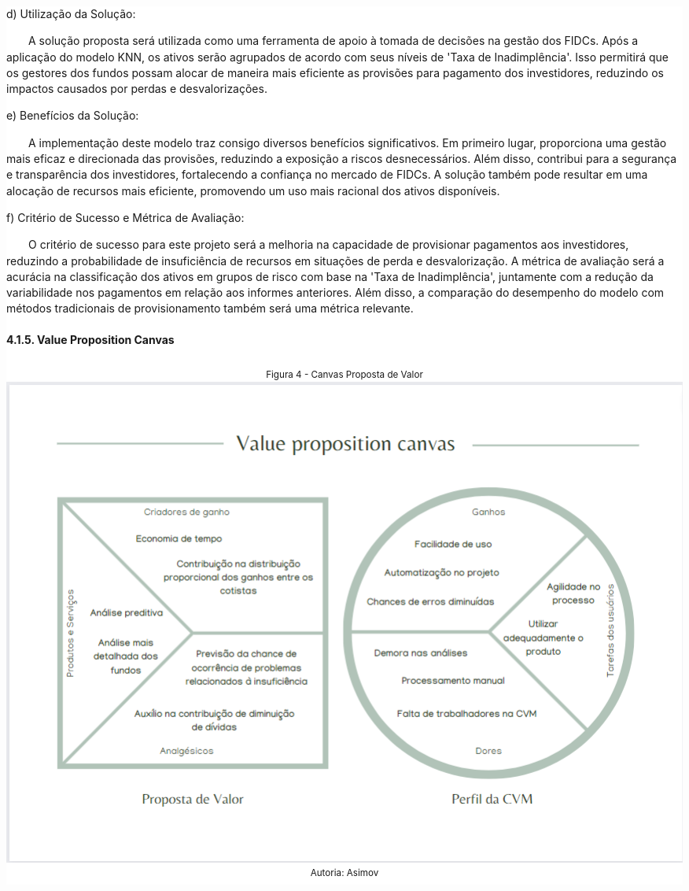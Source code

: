 d) Utilização da Solução:

&emsp;&emsp;A solução proposta será utilizada como uma ferramenta de apoio à tomada de decisões na gestão dos FIDCs. Após a aplicação do modelo KNN, os ativos serão agrupados de acordo com seus níveis de 'Taxa de Inadimplência'. Isso permitirá que os gestores dos fundos possam alocar de maneira mais eficiente as provisões para pagamento dos investidores, reduzindo os impactos causados por perdas e desvalorizações.

e) Benefícios da Solução:

&emsp;&emsp;A implementação deste modelo traz consigo diversos benefícios significativos. Em primeiro lugar, proporciona uma gestão mais eficaz e direcionada das provisões, reduzindo a exposição a riscos desnecessários. Além disso, contribui para a segurança e transparência dos investidores, fortalecendo a confiança no mercado de FIDCs. A solução também pode resultar em uma alocação de recursos mais eficiente, promovendo um uso mais racional dos ativos disponíveis.

f) Critério de Sucesso e Métrica de Avaliação:

&emsp;&emsp;O critério de sucesso para este projeto será a melhoria na capacidade de provisionar pagamentos aos investidores, reduzindo a probabilidade de insuficiência de recursos em situações de perda e desvalorização. A métrica de avaliação será a acurácia na classificação dos ativos em grupos de risco com base na 'Taxa de Inadimplência', juntamente com a redução da variabilidade nos pagamentos em relação aos informes anteriores. Além disso, a comparação do desempenho do modelo com métodos tradicionais de provisionamento também será uma métrica relevante.

#### 4.1.5. Value Proposition Canvas

<div align = "center">
<sub> Figura 4 - Canvas Proposta de Valor </sub>
<img src="./outros/imagens/Canvas Proposta de Valor.png" width="100%">
<sup> Autoria: Asimov </sup>
</div>
